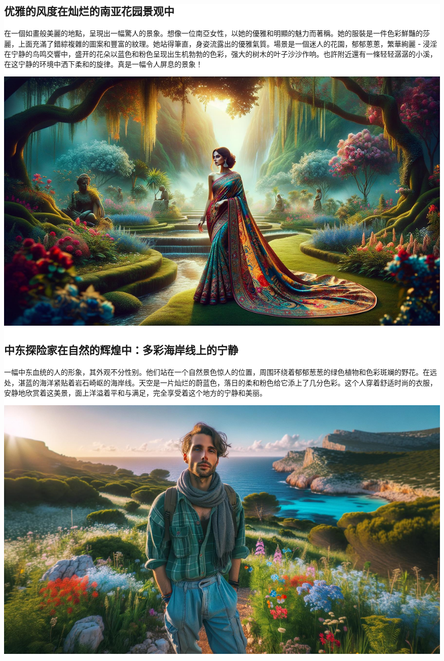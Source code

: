 ## 优雅的风度在灿烂的南亚花园景观中

在一個如畫般美麗的地點，呈現出一幅驚人的景象。想像一位南亞女性，以她的優雅和明顯的魅力而著稱。她的服裝是一件色彩鮮豔的莎麗，上面充滿了錯綜複雜的圖案和豐富的紋理。她站得筆直，身姿流露出的優雅氣質。場景是一個迷人的花園，郁郁蔥蔥，繁華絢麗 - 浸淫在宁静的鸟鸣交響中，盛开的花朵以蓝色和粉色呈现出生机勃勃的色彩，强大的树木的叶子沙沙作响。也許附近還有一條轻轻潺潺的小溪，在这宁静的环境中洒下柔和的旋律。真是一幅令人屏息的景象！

![优雅的风度在灿烂的南亚花园景观中](20240204T164412-1022783Z.jpg)

## 中东探险家在自然的辉煌中：多彩海岸线上的宁静

一幅中东血统的人的形象，其外观不分性别。他们站在一个自然景色惊人的位置，周围环绕着郁郁葱葱的绿色植物和色彩斑斓的野花。在远处，湛蓝的海洋紧贴着岩石崎岖的海岸线。天空是一片灿烂的蔚蓝色，落日的柔和粉色给它添上了几分色彩。这个人穿着舒适时尚的衣服，安静地欣赏着这美景，面上洋溢着平和与满足，完全享受着这个地方的宁静和美丽。

![中东探险家在自然的辉煌中：多彩海岸线上的宁静](20240204T164433-5285533Z.jpg)